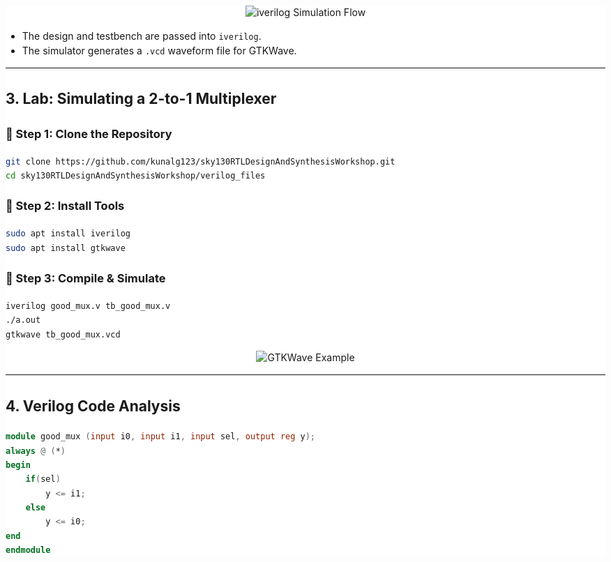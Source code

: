 <div align="center">
  <img src="https://github.com/user-attachments/assets/3ca190fb-cfa4-4abb-b9e1-0151b3c4bdba" alt="iverilog Simulation Flow" width="70%">
</div>

- The design and testbench are passed into `iverilog`.
- The simulator generates a `.vcd` waveform file for GTKWave.

---

## 3. Lab: Simulating a 2-to-1 Multiplexer

### 🔹 Step 1: Clone the Repository

```bash
git clone https://github.com/kunalg123/sky130RTLDesignAndSynthesisWorkshop.git
cd sky130RTLDesignAndSynthesisWorkshop/verilog_files
```

### 🔹 Step 2: Install Tools

```bash
sudo apt install iverilog
sudo apt install gtkwave
```

### 🔹 Step 3: Compile & Simulate

```bash
iverilog good_mux.v tb_good_mux.v
./a.out
gtkwave tb_good_mux.vcd
```

<div align="center">
  <img src="https://github.com/user-attachments/assets/701e8189-3101-4a82-8134-e799521b9a8b" alt="GTKWave Example" width="70%">
</div>

---

## 4. Verilog Code Analysis

```verilog
module good_mux (input i0, input i1, input sel, output reg y);
always @ (*)
begin
    if(sel)
        y <= i1;
    else 
        y <= i0;
end
endmodule
```
